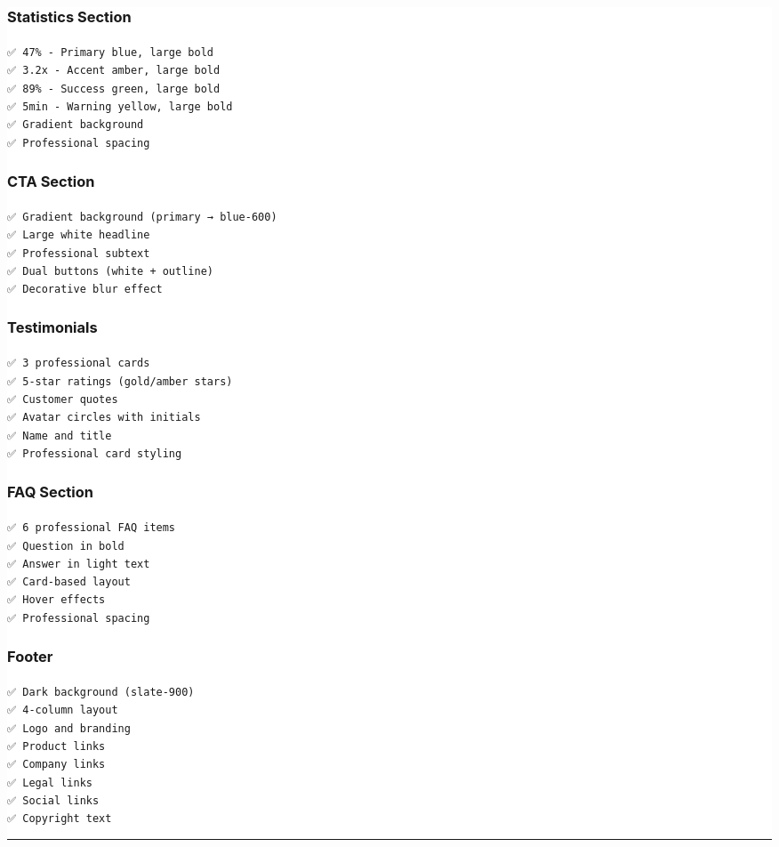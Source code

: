### Statistics Section
```
✅ 47% - Primary blue, large bold
✅ 3.2x - Accent amber, large bold
✅ 89% - Success green, large bold
✅ 5min - Warning yellow, large bold
✅ Gradient background
✅ Professional spacing
```

### CTA Section
```
✅ Gradient background (primary → blue-600)
✅ Large white headline
✅ Professional subtext
✅ Dual buttons (white + outline)
✅ Decorative blur effect
```

### Testimonials
```
✅ 3 professional cards
✅ 5-star ratings (gold/amber stars)
✅ Customer quotes
✅ Avatar circles with initials
✅ Name and title
✅ Professional card styling
```

### FAQ Section
```
✅ 6 professional FAQ items
✅ Question in bold
✅ Answer in light text
✅ Card-based layout
✅ Hover effects
✅ Professional spacing
```

### Footer
```
✅ Dark background (slate-900)
✅ 4-column layout
✅ Logo and branding
✅ Product links
✅ Company links
✅ Legal links
✅ Social links
✅ Copyright text
```

---
